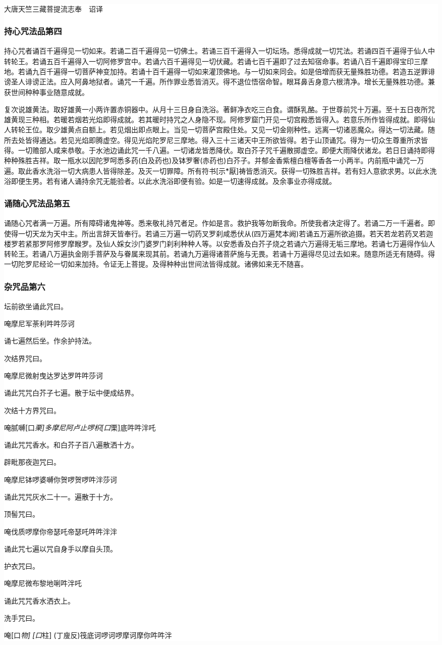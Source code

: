 大唐天竺三藏菩提流志奉　诏译  

### 持心咒法品第四

持心咒者诵百千遍得见一切如来。若诵二百千遍得见一切佛土。若诵三百千遍得入一切坛场。悉得成就一切咒法。若诵四百千遍得于仙人中转轮王。若诵五百千遍得入一切阿修罗宫中。若诵六百千遍得见一切伏藏。若诵七百千遍即了过去知宿命事。若诵八百千遍即得宝印三摩地。若诵九百千遍得一切菩萨神变加持。若诵十百千遍得一切如来灌顶佛地。与一切如来同会。如是倍增而获无量殊胜功德。若造五逆罪诽谤圣人诽谤正法。应入阿鼻地狱者。诵咒一千遍。所作罪业悉皆消灭。得不退位悟宿命智。眼耳鼻舌身意六根清净。增长无量殊胜功德。兼获世间种种事业随意成就。  

复次说雄黄法。取好雄黄一小两许置赤铜器中。从月十三日身自洗浴。著鲜净衣吃三白食。谓酥乳酪。于世尊前咒十万遍。至十五日夜所咒雄黄现三种相。若暖若烟若光焰即得成就。若其暖时持咒之人身隐不现。阿修罗窟门开见一切宫殿悉皆得入。若意乐所作皆得成就。即得仙人转轮王位。取少雄黄点自额上。若见烟出即点眼上。当见一切菩萨宫殿住处。又见一切金刚种性。远离一切诸恶魔众。得达一切法藏。随所去处皆得通达。若见光焰即腾虚空。得见光焰陀罗尼三摩地。得入三十三诸天中王所欲皆得。若于山顶诵咒。得为一切众生尊重所求皆得。一切赡部人咸来恭敬。于水池边诵此咒一千八遍。一切诸龙皆悉降伏。取白芥子咒千遍散掷虚空。即便大雨降伏诸龙。若日日诵持即得种种殊胜吉祥。取一瓶水以因陀罗呵悉多药(白及药也)及钵罗奢(赤药也)白芥子。并郁金香紫檀白檀等香各一小两半。内前瓶中诵咒一万遍。取此香水洗浴一切大病患人皆得除差。及灭一切罪障。所有符书[示*厭]祷皆悉消灭。获得一切殊胜吉祥。若有妇人意欲求男。以此水洗浴即便生男。若有诸人诵持余咒无能验者。以此水洗浴即便有验。如是一切速得成就。及余事业亦得成就。  

### 诵随心咒法品第五

诵随心咒者满一万遍。所有障碍诸鬼神等。悉来敬礼持咒者足。作如是言。救护我等勿断我命。所使我者决定得了。若诵二万一千遍者。即使得一切天龙为天中主。所出言辞天皆奉行。若诵三万遍一切药叉罗刹咸悉伏从(四万遍梵本阙)若诵五万遍所欲追摄。若天若龙若药叉若迦楼罗若紧那罗阿修罗摩睺罗。及仙人婇女沙门婆罗门刹利种种人等。以安悉香及白芥子烧之若诵六万遍得无垢三摩地。若诵七万遍得作仙人转轮王。若诵八万遍执金刚手菩萨及与眷属来现其前。若诵九万遍得诸菩萨施与无畏。若诵十万遍得尽见过去如来。随意所适无有随碍。得一切陀罗尼经论一切如来加持。令证无上菩提。及得种种出世间法皆得成就。诸佛如来无不随喜。  

### 杂咒品第六

坛前欲坐诵此咒曰。  

唵摩尼军荼利吽吽莎诃  

诵七遍然后坐。作余护持法。  

次结界咒曰。  

唵摩尼微射曳达罗达罗吽吽莎诃  

诵此咒咒白芥子七遍。散于坛中便成结界。  

次结十方界咒曰。  

唵腻嚩[口*栗]多摩尼阿卢止啰枳[口*栗]底吽吽泮吒  

诵此咒咒香水。和白芥子百八遍散洒十方。  

辟毗那夜迦咒曰。  

唵摩尼钵啰婆嚩你贺啰贺啰吽泮莎诃  

诵此咒咒灰水二十一。遍散于十方。  

顶髻咒曰。  

唵伐质啰摩你帝瑟吒帝瑟吒吽吽泮泮  

诵此咒七遍以咒自身手以摩自头顶。  

护衣咒曰。  

唵摩尼微布黎地唎吽泮吒  

诵此咒咒香水洒衣上。  

洗手咒曰。  

唵[口*物] [口*柱] (丁廋反)筏底诃啰诃啰摩诃摩你吽吽泮  
